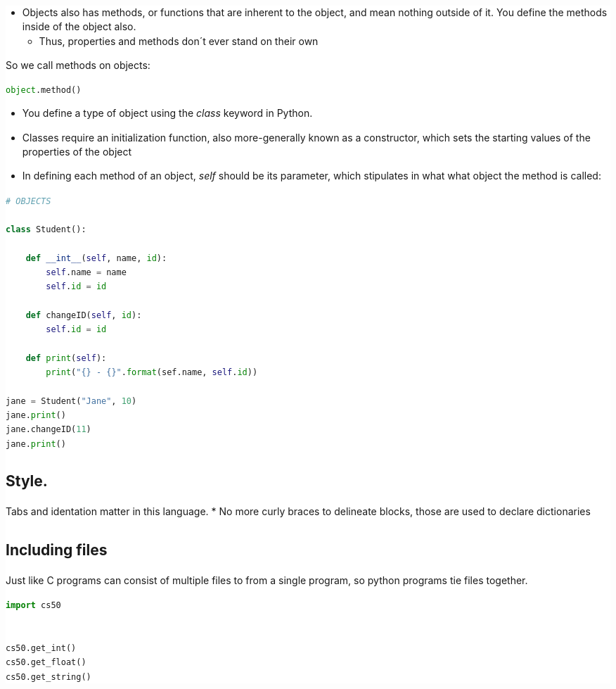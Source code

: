 * Objects also has methods, or functions that are inherent to the object, and mean nothing outside of it. You define the methods inside of the object also.
    * Thus, properties and methods don´t ever stand on their own

So we call methods on objects:
```python
object.method()
```
* You define a type of object using the *class* keyword in Python.

* Classes require an initialization function, also more-generally known as a constructor, which sets the starting values of the properties of the object

* In defining each method of an object, *self* should be its parameter, which stipulates in what what object the method is called:

```python
# OBJECTS

class Student():

    def __int__(self, name, id):
        self.name = name
        self.id = id
    
    def changeID(self, id):
        self.id = id
    
    def print(self):
        print("{} - {}".format(sef.name, self.id))

jane = Student("Jane", 10)
jane.print()
jane.changeID(11)
jane.print()
```

## Style.

Tabs and identation matter in this language.
    * No more curly braces to delineate blocks, those are used to declare dictionaries


## Including files

Just like C programs can consist of multiple files to from a single program, so python programs tie files together.

```python
import cs50


cs50.get_int()
cs50.get_float()
cs50.get_string()
```
